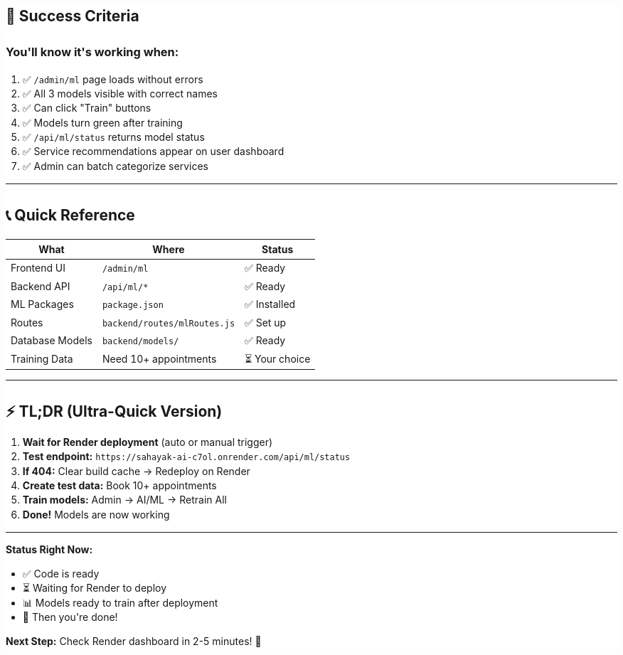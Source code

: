 
## 🎯 Success Criteria

### You'll know it's working when:

1. ✅ `/admin/ml` page loads without errors
2. ✅ All 3 models visible with correct names
3. ✅ Can click "Train" buttons
4. ✅ Models turn green after training
5. ✅ `/api/ml/status` returns model status
6. ✅ Service recommendations appear on user dashboard
7. ✅ Admin can batch categorize services

---

## 📞 Quick Reference

| What | Where | Status |
|------|-------|--------|
| Frontend UI | `/admin/ml` | ✅ Ready |
| Backend API | `/api/ml/*` | ✅ Ready |
| ML Packages | `package.json` | ✅ Installed |
| Routes | `backend/routes/mlRoutes.js` | ✅ Set up |
| Database Models | `backend/models/` | ✅ Ready |
| Training Data | Need 10+ appointments | ⏳ Your choice |

---

## ⚡ TL;DR (Ultra-Quick Version)

1. **Wait for Render deployment** (auto or manual trigger)
2. **Test endpoint:** `https://sahayak-ai-c7ol.onrender.com/api/ml/status`
3. **If 404:** Clear build cache → Redeploy on Render
4. **Create test data:** Book 10+ appointments
5. **Train models:** Admin → AI/ML → Retrain All
6. **Done!** Models are now working

---

**Status Right Now:**
- ✅ Code is ready
- ⏳ Waiting for Render to deploy
- 📊 Models ready to train after deployment
- 🎉 Then you're done!

**Next Step:** Check Render dashboard in 2-5 minutes! 🚀